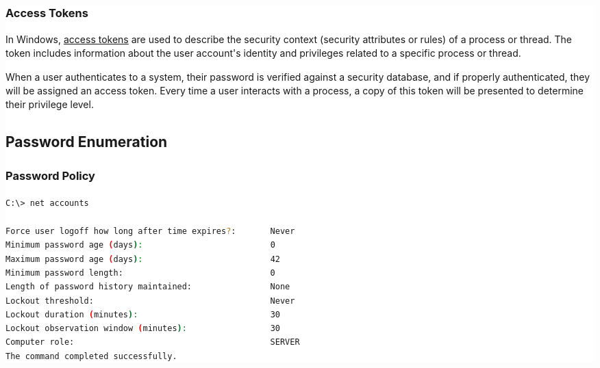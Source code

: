### Access Tokens

In Windows, [access tokens](https://docs.microsoft.com/en-us/windows/win32/secauthz/access-tokens) are used to describe the security context (security attributes or rules) of a process or thread. The token includes information about the user account's identity and privileges related to a specific process or thread.

When a user authenticates to a system, their password is verified against a security database, and if properly authenticated, they will be assigned an access token. Every time a user interacts with a process, a copy of this token will be presented to determine their privilege level.

## Password Enumeration

### Password Policy

```sh
C:\> net accounts

Force user logoff how long after time expires?:       Never
Minimum password age (days):                          0
Maximum password age (days):                          42
Minimum password length:                              0
Length of password history maintained:                None
Lockout threshold:                                    Never
Lockout duration (minutes):                           30
Lockout observation window (minutes):                 30
Computer role:                                        SERVER
The command completed successfully.
```
